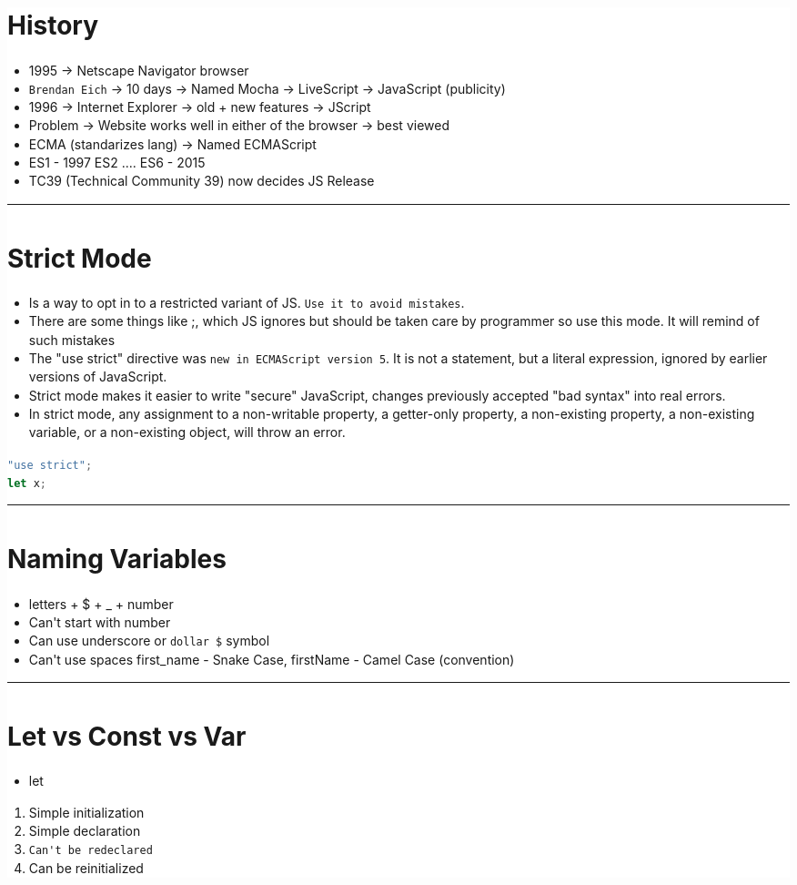 # History

- 1995 -> Netscape Navigator browser
- `Brendan Eich` -> 10 days -> Named Mocha -> LiveScript -> JavaScript (publicity)
- 1996 -> Internet Explorer -> old + new features -> JScript
- Problem -> Website works well in either of the browser -> best viewed
- ECMA (standarizes lang) -> Named ECMAScript
- ES1 - 1997
  ES2
  ....
  ES6 - 2015
- TC39 (Technical Community 39) now decides JS Release
---

# Strict Mode

- Is a way to opt in to a restricted variant of JS. `Use it to avoid mistakes`.
- There are some things like ;, which JS ignores but should be taken care by programmer so use this mode. It will remind of such mistakes
- The "use strict" directive was `new in ECMAScript version 5`. It is not a statement, but a literal expression, ignored by earlier versions of JavaScript.
- Strict mode makes it easier to write "secure" JavaScript, changes previously accepted "bad syntax" into real errors.
- In strict mode, any assignment to a non-writable property, a getter-only property, a non-existing property, a non-existing variable, or a non-existing object, will throw an error.

```js
"use strict";
let x;
```

---

# Naming Variables

- letters + $ + \_ + number
- Can't start with number
- Can use underscore or `dollar $` symbol
- Can't use spaces
  first_name - Snake Case,
  firstName - Camel Case (convention)

---

# Let vs Const vs Var

- let

1. Simple initialization
2. Simple declaration
3. `Can't be redeclared`
4. Can be reinitialized
